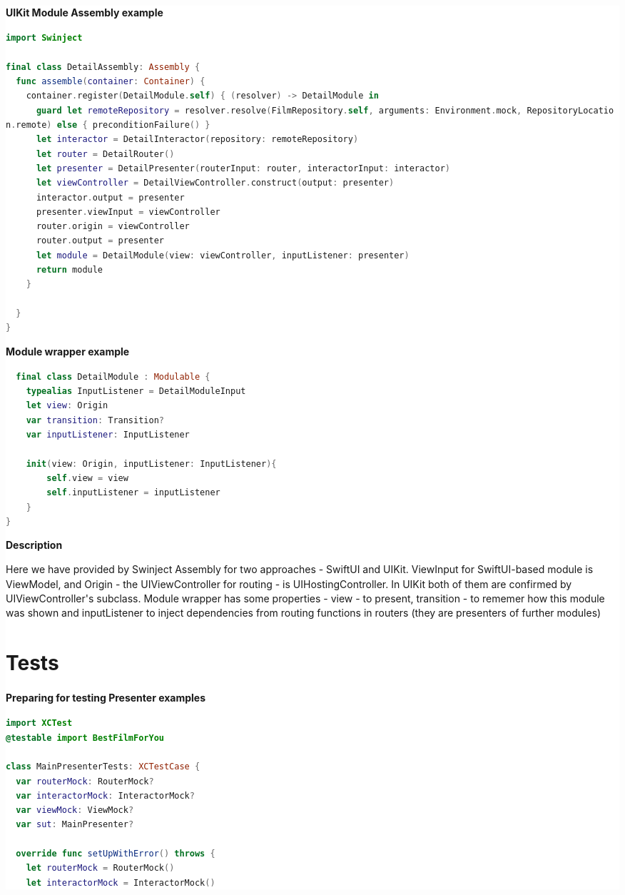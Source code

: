 **UIKit Module Assembly example**
```Swift
import Swinject

final class DetailAssembly: Assembly {
  func assemble(container: Container) {
    container.register(DetailModule.self) { (resolver) -> DetailModule in
      guard let remoteRepository = resolver.resolve(FilmRepository.self, arguments: Environment.mock, RepositoryLocation.remote) else { preconditionFailure() }
      let interactor = DetailInteractor(repository: remoteRepository)
      let router = DetailRouter()
      let presenter = DetailPresenter(routerInput: router, interactorInput: interactor)
      let viewController = DetailViewController.construct(output: presenter)
      interactor.output = presenter
      presenter.viewInput = viewController
      router.origin = viewController
      router.output = presenter
      let module = DetailModule(view: viewController, inputListener: presenter)
      return module
    }
    
  }
}
```

**Module wrapper example**
```Swift
  final class DetailModule : Modulable {
    typealias InputListener = DetailModuleInput
	let view: Origin
	var transition: Transition?
	var inputListener: InputListener

	init(view: Origin, inputListener: InputListener){
    	self.view = view
	    self.inputListener = inputListener
	}
}
```

**Description**

Here we have provided by Swinject Assembly for two approaches - SwiftUI and UIKit. ViewInput for SwiftUI-based module is ViewModel, and Origin - the UIViewController for routing - is UIHostingController. In UIKit both of them are confirmed by UIViewController's subclass.
Module wrapper has some properties - view - to present, transition - to rememer how this module was shown and inputListener to inject dependencies from routing functions in routers (they are presenters of further modules)

# Tests

**Preparing for testing Presenter examples**
```Swift
import XCTest
@testable import BestFilmForYou

class MainPresenterTests: XCTestCase {
  var routerMock: RouterMock?
  var interactorMock: InteractorMock?
  var viewMock: ViewMock?
  var sut: MainPresenter?
  
  override func setUpWithError() throws {
    let routerMock = RouterMock()
    let interactorMock = InteractorMock()
```